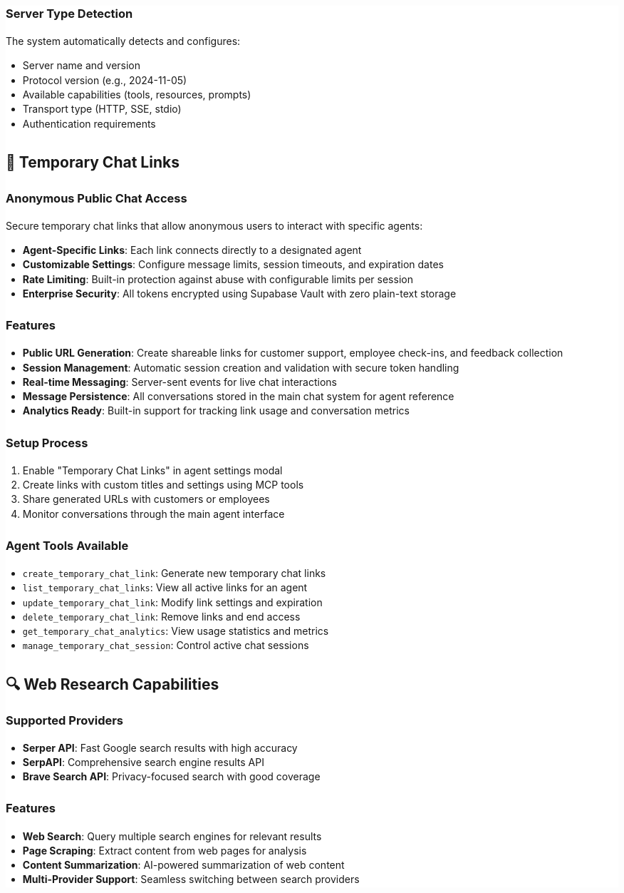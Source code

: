 ### Server Type Detection
The system automatically detects and configures:
- Server name and version
- Protocol version (e.g., 2024-11-05)
- Available capabilities (tools, resources, prompts)
- Transport type (HTTP, SSE, stdio)
- Authentication requirements

## 💬 Temporary Chat Links

### Anonymous Public Chat Access
Secure temporary chat links that allow anonymous users to interact with specific agents:

- **Agent-Specific Links**: Each link connects directly to a designated agent
- **Customizable Settings**: Configure message limits, session timeouts, and expiration dates
- **Rate Limiting**: Built-in protection against abuse with configurable limits per session
- **Enterprise Security**: All tokens encrypted using Supabase Vault with zero plain-text storage

### Features
- **Public URL Generation**: Create shareable links for customer support, employee check-ins, and feedback collection
- **Session Management**: Automatic session creation and validation with secure token handling
- **Real-time Messaging**: Server-sent events for live chat interactions
- **Message Persistence**: All conversations stored in the main chat system for agent reference
- **Analytics Ready**: Built-in support for tracking link usage and conversation metrics

### Setup Process
1. Enable "Temporary Chat Links" in agent settings modal
2. Create links with custom titles and settings using MCP tools
3. Share generated URLs with customers or employees
4. Monitor conversations through the main agent interface

### Agent Tools Available
- `create_temporary_chat_link`: Generate new temporary chat links
- `list_temporary_chat_links`: View all active links for an agent
- `update_temporary_chat_link`: Modify link settings and expiration
- `delete_temporary_chat_link`: Remove links and end access
- `get_temporary_chat_analytics`: View usage statistics and metrics
- `manage_temporary_chat_session`: Control active chat sessions

## 🔍 Web Research Capabilities

### Supported Providers
- **Serper API**: Fast Google search results with high accuracy
- **SerpAPI**: Comprehensive search engine results API
- **Brave Search API**: Privacy-focused search with good coverage

### Features
- **Web Search**: Query multiple search engines for relevant results
- **Page Scraping**: Extract content from web pages for analysis
- **Content Summarization**: AI-powered summarization of web content
- **Multi-Provider Support**: Seamless switching between search providers

